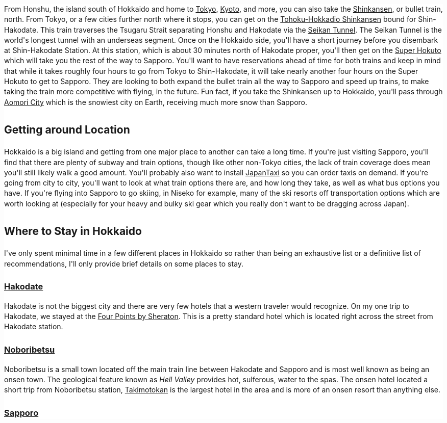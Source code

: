 From Honshu, the island south of Hokkaido and home to [Tokyo][tokyo], [Kyoto][kyoto], and more, you can also take the [Shinkansen][shinkansen], or bullet train, north.  From Tokyo, or a few cities further north where it stops, you can get on the [Tohoku-Hokkadio Shinkansen](https://en.wikipedia.org/wiki/T%C5%8Dhoku_Shinkansen) bound for Shin-Hakodate.  This train traverses the Tsugaru Strait separating Honshu and Hakodate via the [Seikan Tunnel](https://en.wikipedia.org/wiki/Seikan_Tunnel).  The Seikan Tunnel is the world's longest tunnel with an underseas segment.  Once on the Hokkaido side, you'll have a short journey before you disembark at Shin-Hakodate Station.  At this station, which is about 30 minutes north of Hakodate proper, you'll then get on the [Super Hokuto](https://en.wikipedia.org/wiki/Hokuto_(train)) which will take you the rest of the way to Sapporo.  You'll want to have reservations ahead of time for both trains and keep in mind that while it takes roughly four hours to go from Tokyo to Shin-Hakodate, it will take nearly another four hours on the Super Hokuto to get to Sapporo.  They are looking to both expand the bullet train all the way to Sapporo and speed up trains, to make taking the train more competitive with flying, in the future.  Fun fact, if you take the Shinkansen up to Hokkaido, you'll pass through [Aomori City](https://en.wikipedia.org/wiki/Aomori_(city)) which is the snowiest city on Earth, receiving much more snow than Sapporo.  

## Getting around Location

Hokkaido is a big island and getting from one major place to another can take a long time.  If you're just visiting Sapporo, you'll find that there are plenty of subway and train options, though like other non-Tokyo cities, the lack of train coverage does mean you'll still likely walk a good amount.  You'll probably also want to install [JapanTaxi](https://japantaxi.jp/) so you can order taxis on demand.  If you're going from city to city, you'll want to look at what train options there are, and how long they take, as well as what bus options you have.  If you're flying into Sapporo to go skiing, in Niseko for example, many of the ski resorts off transportation options which are worth looking at (especially for your heavy and bulky ski gear which you really don't want to be dragging across Japan).  

## Where to Stay in Hokkaido

I've only spent minimal time in a few different places in Hokkaido so rather than being an exhaustive list or a definitive list of recommendations, I'll only provide brief details on some places to stay.

### [Hakodate][Hakodate]

Hakodate is not the biggest city and there are very few hotels that a western traveler would recognize.  On my one trip to Hakodate, we stayed at the [Four Points by Sheraton](https://www.marriott.com/hotels/travel/hkdfp-four-points-hakodate/).  This is a pretty standard hotel which is located right across the street from Hakodate station.  

### [Noboribetsu][Noboribetsu]

Noboribetsu is a small town located off the main train line between Hakodate and Sapporo and is most well known as being an onsen town.  The geological feature known as *Hell Valley* provides hot, sulferous, water to the spas.  The onsen hotel located a short trip from Noboribetsu station, [Takimotokan](https://takimotokan.co.jp/en) is the largest hotel in the area and is more of an onsen resort than anything else.  

### [Sapporo][Sapporo]


[Tokyo]: /tokyo/
[Kyoto]: /kyoto/
[Japan]: /japan/
[Shinkansen]: https://en.wikipedia.org/wiki/Shinkansen
[Hakodate]: https://en.wikipedia.org/wiki/Hakodate
[Noboribetsu]: https://en.wikipedia.org/wiki/Noboribetsu
[Otaru]: https://en.wikipedia.org/wiki/Otaru
[Sapporo]: https://en.wikipedia.org/wiki/Sapporo
[Yoichi]: https://en.wikipedia.org/wiki/Yoichi,_Hokkaido